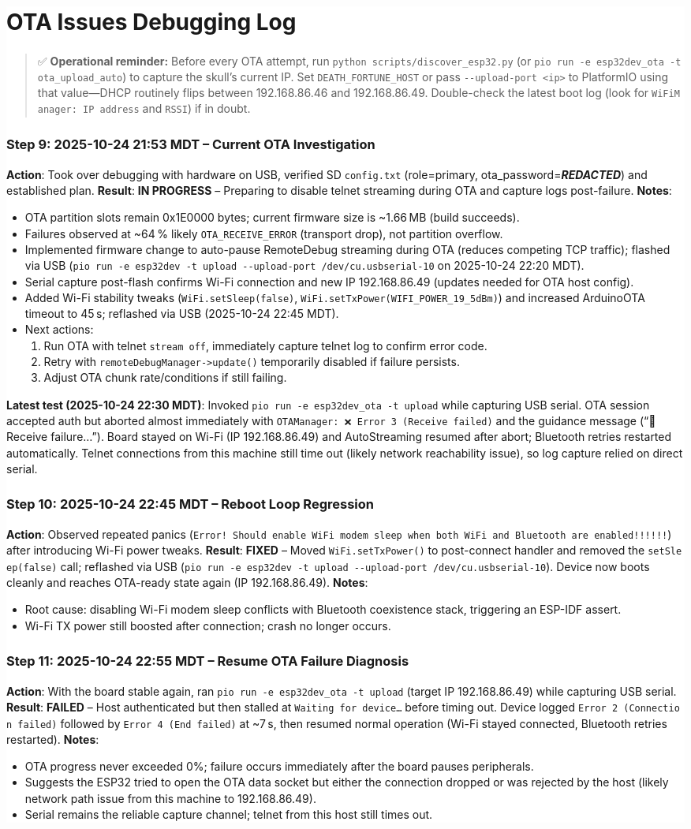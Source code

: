 # OTA Issues Debugging Log

> ✅ **Operational reminder:** Before every OTA attempt, run `python scripts/discover_esp32.py` (or `pio run -e esp32dev_ota -t ota_upload_auto`) to capture the skull’s current IP. Set `DEATH_FORTUNE_HOST` or pass `--upload-port <ip>` to PlatformIO using that value—DHCP routinely flips between 192.168.86.46 and 192.168.86.49. Double-check the latest boot log (look for `WiFiManager: IP address` and `RSSI`) if in doubt.

### Step 9: 2025-10-24 21:53 MDT – Current OTA Investigation
**Action**: Took over debugging with hardware on USB, verified SD `config.txt` (role=primary, ota_password=***REDACTED***) and established plan.
**Result**: **IN PROGRESS** – Preparing to disable telnet streaming during OTA and capture logs post-failure.
**Notes**:
- OTA partition slots remain 0x1E0000 bytes; current firmware size is ~1.66 MB (build succeeds).
- Failures observed at ~64 % likely `OTA_RECEIVE_ERROR` (transport drop), not partition overflow.
- Implemented firmware change to auto-pause RemoteDebug streaming during OTA (reduces competing TCP traffic); flashed via USB (`pio run -e esp32dev -t upload --upload-port /dev/cu.usbserial-10` on 2025-10-24 22:20 MDT).
- Serial capture post-flash confirms Wi-Fi connection and new IP 192.168.86.49 (updates needed for OTA host config).
- Added Wi-Fi stability tweaks (`WiFi.setSleep(false)`, `WiFi.setTxPower(WIFI_POWER_19_5dBm)`) and increased ArduinoOTA timeout to 45 s; reflashed via USB (2025-10-24 22:45 MDT).
- Next actions:
  1. Run OTA with telnet `stream off`, immediately capture telnet log to confirm error code.
  2. Retry with `remoteDebugManager->update()` temporarily disabled if failure persists.
  3. Adjust OTA chunk rate/conditions if still failing.

**Latest test (2025-10-24 22:30 MDT)**: Invoked `pio run -e esp32dev_ota -t upload` while capturing USB serial. OTA session accepted auth but aborted almost immediately with `OTAManager: ❌ Error 3 (Receive failed)` and the guidance message (“📶 Receive failure…”). Board stayed on Wi-Fi (IP 192.168.86.49) and AutoStreaming resumed after abort; Bluetooth retries restarted automatically. Telnet connections from this machine still time out (likely network reachability issue), so log capture relied on direct serial.

### Step 10: 2025-10-24 22:45 MDT – Reboot Loop Regression
**Action**: Observed repeated panics (`Error! Should enable WiFi modem sleep when both WiFi and Bluetooth are enabled!!!!!!`) after introducing Wi-Fi power tweaks.
**Result**: **FIXED** – Moved `WiFi.setTxPower()` to post-connect handler and removed the `setSleep(false)` call; reflashed via USB (`pio run -e esp32dev -t upload --upload-port /dev/cu.usbserial-10`). Device now boots cleanly and reaches OTA-ready state again (IP 192.168.86.49).
**Notes**:
- Root cause: disabling Wi-Fi modem sleep conflicts with Bluetooth coexistence stack, triggering an ESP-IDF assert.
- Wi-Fi TX power still boosted after connection; crash no longer occurs.

### Step 11: 2025-10-24 22:55 MDT – Resume OTA Failure Diagnosis
**Action**: With the board stable again, ran `pio run -e esp32dev_ota -t upload` (target IP 192.168.86.49) while capturing USB serial.
**Result**: **FAILED** – Host authenticated but then stalled at `Waiting for device…` before timing out. Device logged `Error 2 (Connection failed)` followed by `Error 4 (End failed)` at ~7 s, then resumed normal operation (Wi-Fi stayed connected, Bluetooth retries restarted).
**Notes**:
- OTA progress never exceeded 0%; failure occurs immediately after the board pauses peripherals.
- Suggests the ESP32 tried to open the OTA data socket but either the connection dropped or was rejected by the host (likely network path issue from this machine to 192.168.86.49).
- Serial remains the reliable capture channel; telnet from this host still times out.

